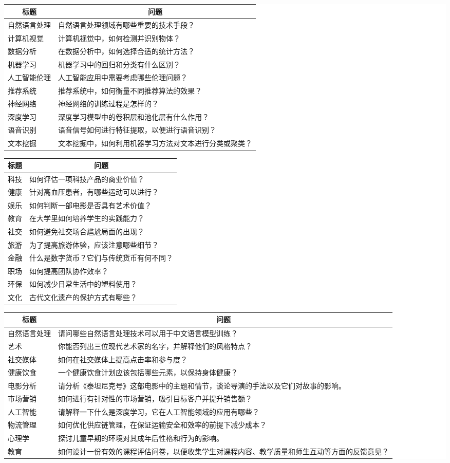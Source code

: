 |标题|问题|
|-|-|
|自然语言处理|自然语言处理领域有哪些重要的技术手段？|
|计算机视觉|计算机视觉中，如何检测并识别物体？|
|数据分析|在数据分析中，如何选择合适的统计方法？|
|机器学习|机器学习中的回归和分类有什么区别？|
|人工智能伦理|人工智能应用中需要考虑哪些伦理问题？|
|推荐系统|推荐系统中，如何衡量不同推荐算法的效果？|
|神经网络|神经网络的训练过程是怎样的？|
|深度学习|深度学习模型中的卷积层和池化层有什么作用？|
|语音识别|语音信号如何进行特征提取，以便进行语音识别？|
|文本挖掘|文本挖掘中，如何利用机器学习方法对文本进行分类或聚类？|

|标题|问题|
|---|---|
|科技|如何评估一项科技产品的商业价值？|
|健康|针对高血压患者，有哪些运动可以进行？|
|娱乐|如何判断一部电影是否具有艺术价值？|
|教育|在大学里如何培养学生的实践能力？|
|社交|如何避免社交场合尴尬局面的出现？|
|旅游|为了提高旅游体验，应该注意哪些细节？|
|金融|什么是数字货币？它们与传统货币有何不同？|
|职场|如何提高团队协作效率？|
|环保|如何减少日常生活中的塑料使用？|
|文化|古代文化遗产的保护方式有哪些？|

|标题|问题|
|---|---|
|自然语言处理|请问哪些自然语言处理技术可以用于中文语言模型训练？|
|艺术|你能否列出三位现代艺术家的名字，并解释他们的风格特点？|
|社交媒体|如何在社交媒体上提高点击率和参与度？|
|健康饮食|一个健康饮食计划应该包括哪些元素，以保持身体健康？|
|电影分析|请分析《泰坦尼克号》这部电影中的主题和情节，谈论导演的手法以及它们对故事的影响。|
|市场营销|如何进行有针对性的市场营销，吸引目标客户并提升销售额？|
|人工智能|请解释一下什么是深度学习，它在人工智能领域的应用有哪些？|
|物流管理|如何优化供应链管理，在保证运输安全和效率的前提下减少成本？|
|心理学|探讨儿童早期的环境对其成年后性格和行为的影响。|
|教育|如何设计一份有效的课程评估问卷，以便收集学生对课程内容、教学质量和师生互动等方面的反馈意见？|
